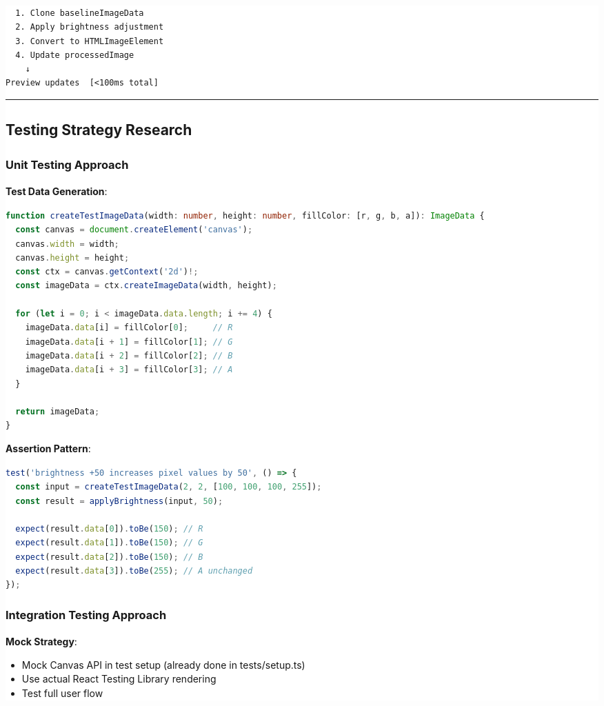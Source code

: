 ```
  1. Clone baselineImageData
  2. Apply brightness adjustment
  3. Convert to HTMLImageElement
  4. Update processedImage
    ↓
Preview updates  [<100ms total]
```

---

## Testing Strategy Research

### Unit Testing Approach

**Test Data Generation**:
```typescript
function createTestImageData(width: number, height: number, fillColor: [r, g, b, a]): ImageData {
  const canvas = document.createElement('canvas');
  canvas.width = width;
  canvas.height = height;
  const ctx = canvas.getContext('2d')!;
  const imageData = ctx.createImageData(width, height);

  for (let i = 0; i < imageData.data.length; i += 4) {
    imageData.data[i] = fillColor[0];     // R
    imageData.data[i + 1] = fillColor[1]; // G
    imageData.data[i + 2] = fillColor[2]; // B
    imageData.data[i + 3] = fillColor[3]; // A
  }

  return imageData;
}
```

**Assertion Pattern**:
```typescript
test('brightness +50 increases pixel values by 50', () => {
  const input = createTestImageData(2, 2, [100, 100, 100, 255]);
  const result = applyBrightness(input, 50);

  expect(result.data[0]).toBe(150); // R
  expect(result.data[1]).toBe(150); // G
  expect(result.data[2]).toBe(150); // B
  expect(result.data[3]).toBe(255); // A unchanged
});
```

### Integration Testing Approach

**Mock Strategy**:
- Mock Canvas API in test setup (already done in tests/setup.ts)
- Use actual React Testing Library rendering
- Test full user flow
